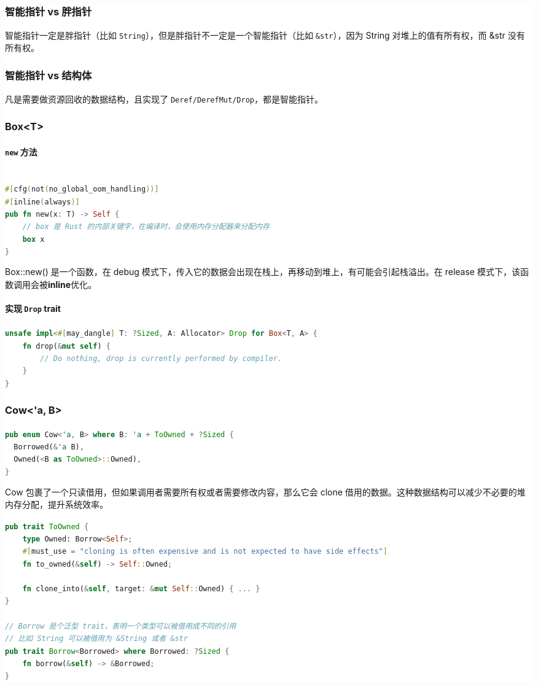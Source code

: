 ### 智能指针 vs 胖指针

智能指针一定是胖指针（比如 `String`），但是胖指针不一定是一个智能指针（比如 `&str`），因为 String 对堆上的值有所有权，而 &str 没有所有权。

### 智能指针 vs 结构体

凡是需要做资源回收的数据结构，且实现了 `Deref/DerefMut/Drop`，都是智能指针。

### Box\<T\>

#### `new` 方法

```rust

#[cfg(not(no_global_oom_handling))]
#[inline(always)]
pub fn new(x: T) -> Self {
    // box 是 Rust 的内部关键字，在编译时，会使用内存分配器来分配内存
    box x
}
```

Box::new() 是一个函数，在 debug 模式下，传入它的数据会出现在栈上，再移动到堆上，有可能会引起栈溢出。在 release 模式下，该函数调用会被**inline**优化。

#### 实现 `Drop` trait

```rust
unsafe impl<#[may_dangle] T: ?Sized, A: Allocator> Drop for Box<T, A> {
    fn drop(&mut self) {
        // Do nothing, drop is currently performed by compiler.
    }
}
```

### Cow<'a, B>

```rust
pub enum Cow<'a, B> where B: 'a + ToOwned + ?Sized {
  Borrowed(&'a B),
  Owned(<B as ToOwned>::Owned),
}
```

Cow 包裹了一个只读借用，但如果调用者需要所有权或者需要修改内容，那么它会 clone 借用的数据。这种数据结构可以减少不必要的堆内存分配，提升系统效率。

```rust
pub trait ToOwned {
    type Owned: Borrow<Self>;
    #[must_use = "cloning is often expensive and is not expected to have side effects"]
    fn to_owned(&self) -> Self::Owned;

    fn clone_into(&self, target: &mut Self::Owned) { ... }
}

// Borrow 是个泛型 trait，表明一个类型可以被借用成不同的引用
// 比如 String 可以被借用为 &String 或者 &str
pub trait Borrow<Borrowed> where Borrowed: ?Sized {
    fn borrow(&self) -> &Borrowed;
}
```
